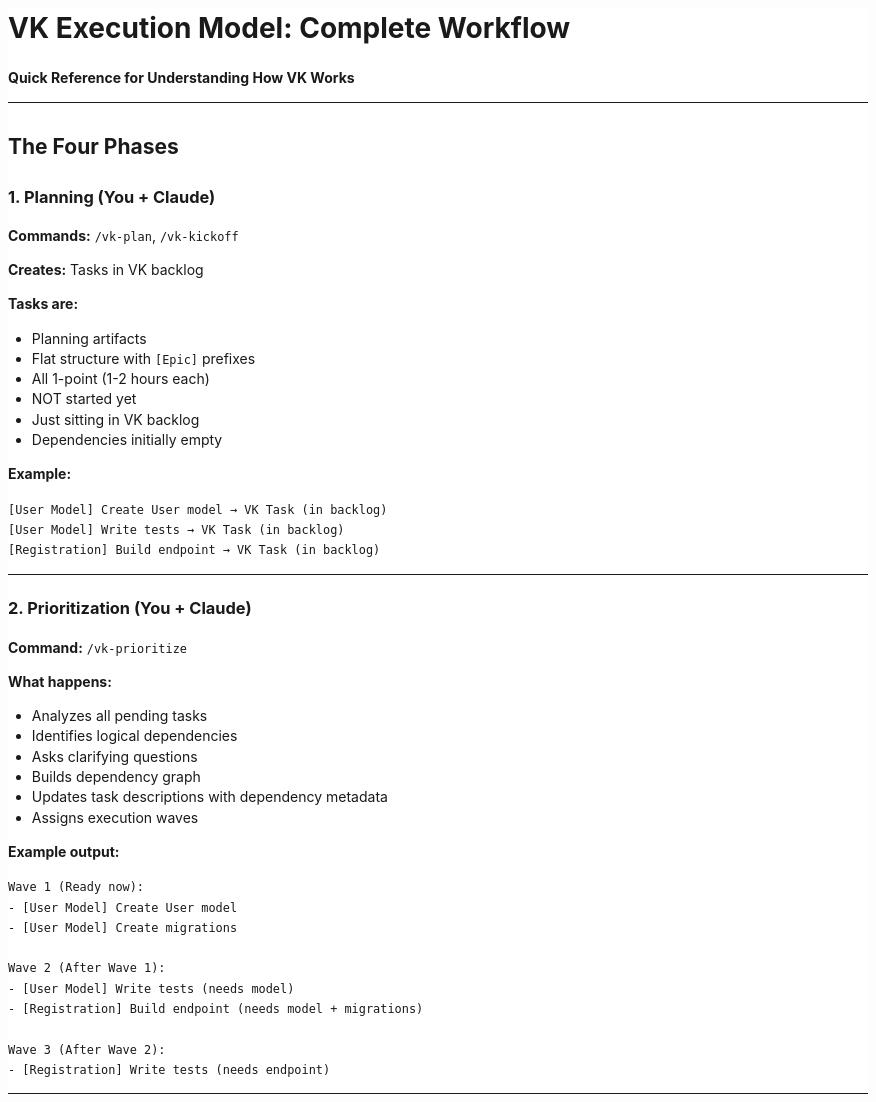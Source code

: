 # VK Execution Model: Complete Workflow

**Quick Reference for Understanding How VK Works**

---

## The Four Phases

### 1. Planning (You + Claude)

**Commands:** `/vk-plan`, `/vk-kickoff`

**Creates:** Tasks in VK backlog

**Tasks are:**
- Planning artifacts
- Flat structure with `[Epic]` prefixes
- All 1-point (1-2 hours each)
- NOT started yet
- Just sitting in VK backlog
- Dependencies initially empty

**Example:**
```
[User Model] Create User model → VK Task (in backlog)
[User Model] Write tests → VK Task (in backlog)
[Registration] Build endpoint → VK Task (in backlog)
```

---

### 2. Prioritization (You + Claude)

**Command:** `/vk-prioritize`

**What happens:**
- Analyzes all pending tasks
- Identifies logical dependencies
- Asks clarifying questions
- Builds dependency graph
- Updates task descriptions with dependency metadata
- Assigns execution waves

**Example output:**
```
Wave 1 (Ready now):
- [User Model] Create User model
- [User Model] Create migrations

Wave 2 (After Wave 1):
- [User Model] Write tests (needs model)
- [Registration] Build endpoint (needs model + migrations)

Wave 3 (After Wave 2):
- [Registration] Write tests (needs endpoint)
```

---